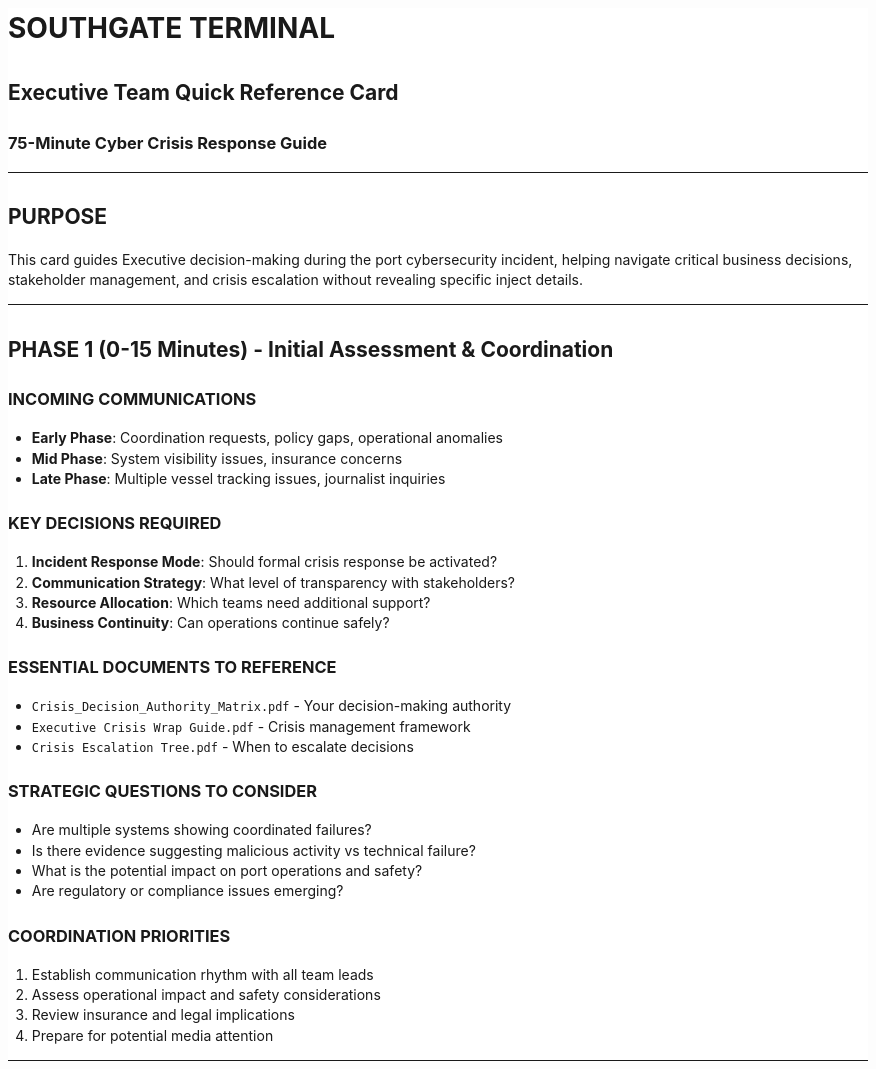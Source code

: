 # SOUTHGATE TERMINAL
## Executive Team Quick Reference Card
### 75-Minute Cyber Crisis Response Guide

---

## PURPOSE
This card guides Executive decision-making during the port cybersecurity incident, helping navigate critical business decisions, stakeholder management, and crisis escalation without revealing specific inject details.

---

## PHASE 1 (0-15 Minutes) - Initial Assessment & Coordination

### INCOMING COMMUNICATIONS
- **Early Phase**: Coordination requests, policy gaps, operational anomalies
- **Mid Phase**: System visibility issues, insurance concerns
- **Late Phase**: Multiple vessel tracking issues, journalist inquiries

### KEY DECISIONS REQUIRED
1. **Incident Response Mode**: Should formal crisis response be activated?
2. **Communication Strategy**: What level of transparency with stakeholders?
3. **Resource Allocation**: Which teams need additional support?
4. **Business Continuity**: Can operations continue safely?

### ESSENTIAL DOCUMENTS TO REFERENCE
- `Crisis_Decision_Authority_Matrix.pdf` - Your decision-making authority
- `Executive Crisis Wrap Guide.pdf` - Crisis management framework
- `Crisis Escalation Tree.pdf` - When to escalate decisions

### STRATEGIC QUESTIONS TO CONSIDER
- Are multiple systems showing coordinated failures?
- Is there evidence suggesting malicious activity vs technical failure?
- What is the potential impact on port operations and safety?
- Are regulatory or compliance issues emerging?

### COORDINATION PRIORITIES
1. Establish communication rhythm with all team leads
2. Assess operational impact and safety considerations
3. Review insurance and legal implications
4. Prepare for potential media attention

---

